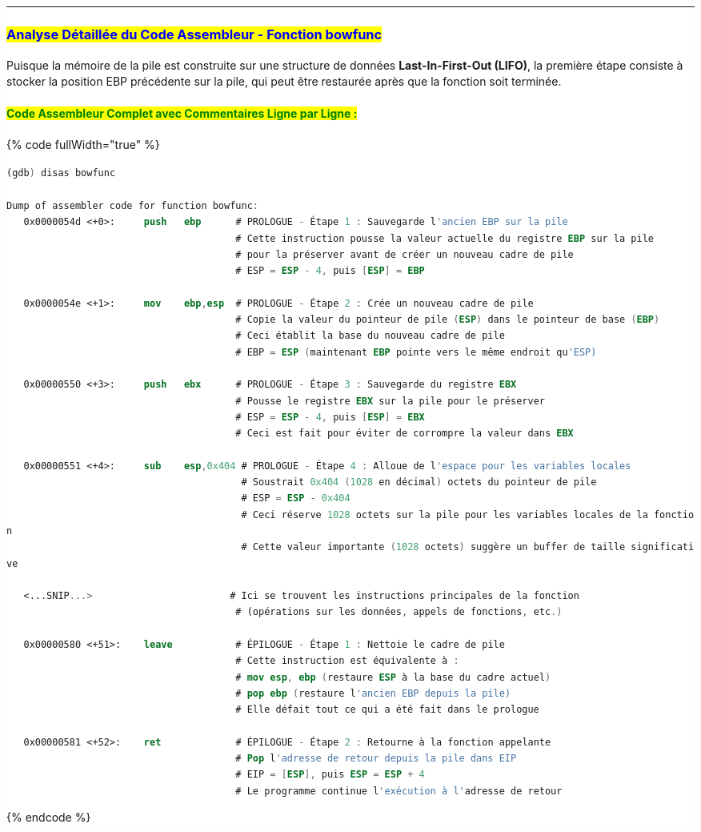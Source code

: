 ***

### <mark style="color:blue;">Analyse Détaillée du Code Assembleur - Fonction bowfunc</mark>

Puisque la mémoire de la pile est construite sur une structure de données **Last-In-First-Out (LIFO)**, la première étape consiste à stocker la position EBP précédente sur la pile, qui peut être restaurée après que la fonction soit terminée.

#### <mark style="color:green;">Code Assembleur Complet avec Commentaires Ligne par Ligne :</mark>

{% code fullWidth="true" %}
```nasm
(gdb) disas bowfunc 

Dump of assembler code for function bowfunc:
   0x0000054d <+0>:     push   ebp      # PROLOGUE - Étape 1 : Sauvegarde l'ancien EBP sur la pile
                                        # Cette instruction pousse la valeur actuelle du registre EBP sur la pile
                                        # pour la préserver avant de créer un nouveau cadre de pile
                                        # ESP = ESP - 4, puis [ESP] = EBP

   0x0000054e <+1>:     mov    ebp,esp  # PROLOGUE - Étape 2 : Crée un nouveau cadre de pile
                                        # Copie la valeur du pointeur de pile (ESP) dans le pointeur de base (EBP)
                                        # Ceci établit la base du nouveau cadre de pile
                                        # EBP = ESP (maintenant EBP pointe vers le même endroit qu'ESP)

   0x00000550 <+3>:     push   ebx      # PROLOGUE - Étape 3 : Sauvegarde du registre EBX
                                        # Pousse le registre EBX sur la pile pour le préserver
                                        # ESP = ESP - 4, puis [ESP] = EBX
                                        # Ceci est fait pour éviter de corrompre la valeur dans EBX

   0x00000551 <+4>:     sub    esp,0x404 # PROLOGUE - Étape 4 : Alloue de l'espace pour les variables locales
                                         # Soustrait 0x404 (1028 en décimal) octets du pointeur de pile
                                         # ESP = ESP - 0x404
                                         # Ceci réserve 1028 octets sur la pile pour les variables locales de la fonction
                                         # Cette valeur importante (1028 octets) suggère un buffer de taille significative

   <...SNIP...>                        # Ici se trouvent les instructions principales de la fonction
                                        # (opérations sur les données, appels de fonctions, etc.)

   0x00000580 <+51>:    leave           # ÉPILOGUE - Étape 1 : Nettoie le cadre de pile
                                        # Cette instruction est équivalente à :
                                        # mov esp, ebp (restaure ESP à la base du cadre actuel)
                                        # pop ebp (restaure l'ancien EBP depuis la pile)
                                        # Elle défait tout ce qui a été fait dans le prologue

   0x00000581 <+52>:    ret             # ÉPILOGUE - Étape 2 : Retourne à la fonction appelante
                                        # Pop l'adresse de retour depuis la pile dans EIP
                                        # EIP = [ESP], puis ESP = ESP + 4
                                        # Le programme continue l'exécution à l'adresse de retour
```
{% endcode %}
